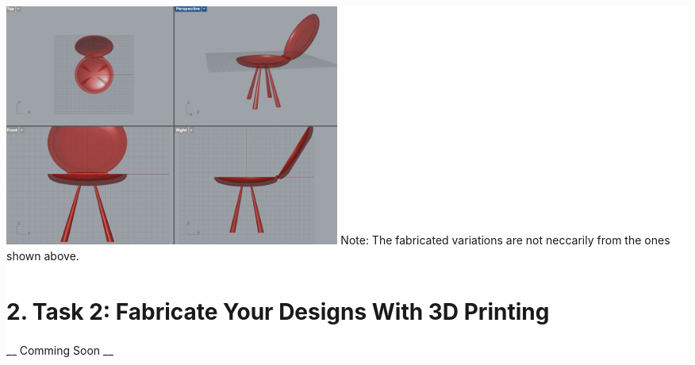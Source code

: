 <img src="https://raw.githubusercontent.com/RazanAl/CSCI-7000-Computational-Fabrication/refs/heads/main/imgs/M3_table3.png" height="300"> 
Note: The fabricated variations are not neccarily from the ones shown above. 

# 2. Task 2: Fabricate Your Designs With 3D Printing
__ Comming Soon __ 
